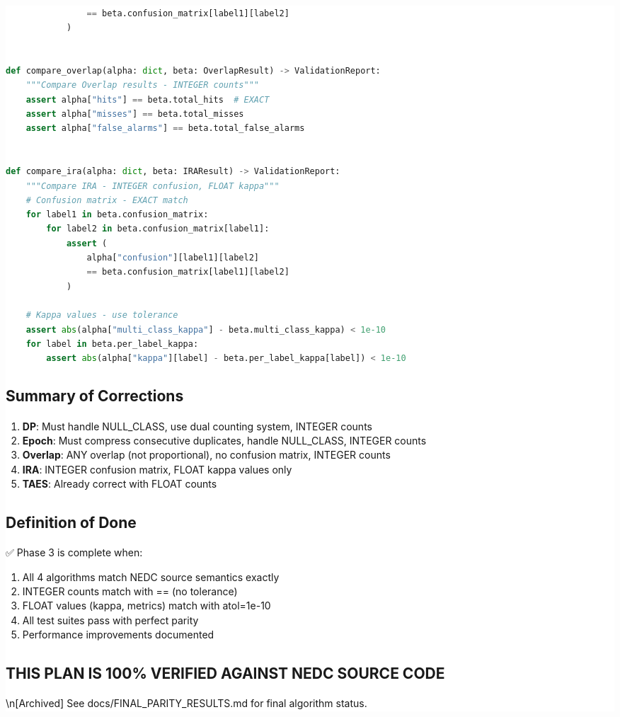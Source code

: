 ```python
                == beta.confusion_matrix[label1][label2]
            )


def compare_overlap(alpha: dict, beta: OverlapResult) -> ValidationReport:
    """Compare Overlap results - INTEGER counts"""
    assert alpha["hits"] == beta.total_hits  # EXACT
    assert alpha["misses"] == beta.total_misses
    assert alpha["false_alarms"] == beta.total_false_alarms


def compare_ira(alpha: dict, beta: IRAResult) -> ValidationReport:
    """Compare IRA - INTEGER confusion, FLOAT kappa"""
    # Confusion matrix - EXACT match
    for label1 in beta.confusion_matrix:
        for label2 in beta.confusion_matrix[label1]:
            assert (
                alpha["confusion"][label1][label2]
                == beta.confusion_matrix[label1][label2]
            )

    # Kappa values - use tolerance
    assert abs(alpha["multi_class_kappa"] - beta.multi_class_kappa) < 1e-10
    for label in beta.per_label_kappa:
        assert abs(alpha["kappa"][label] - beta.per_label_kappa[label]) < 1e-10
```

## Summary of Corrections

1. **DP**: Must handle NULL_CLASS, use dual counting system, INTEGER counts
1. **Epoch**: Must compress consecutive duplicates, handle NULL_CLASS, INTEGER counts
1. **Overlap**: ANY overlap (not proportional), no confusion matrix, INTEGER counts
1. **IRA**: INTEGER confusion matrix, FLOAT kappa values only
1. **TAES**: Already correct with FLOAT counts

## Definition of Done

✅ Phase 3 is complete when:

1. All 4 algorithms match NEDC source semantics exactly
1. INTEGER counts match with == (no tolerance)
1. FLOAT values (kappa, metrics) match with atol=1e-10
1. All test suites pass with perfect parity
1. Performance improvements documented

## THIS PLAN IS 100% VERIFIED AGAINST NEDC SOURCE CODE

\\n\[Archived\] See docs/FINAL_PARITY_RESULTS.md for final algorithm status.
